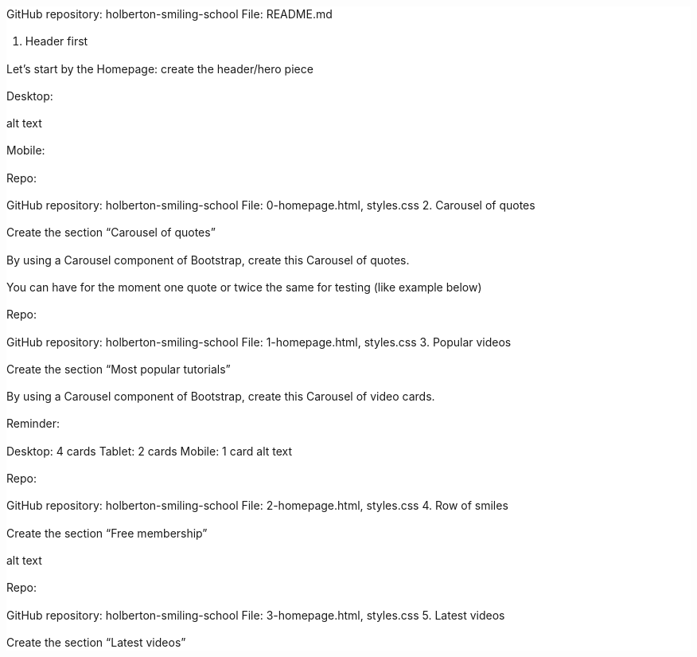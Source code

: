 GitHub repository: holberton-smiling-school
File: README.md
1. Header first

Let’s start by the Homepage: create the header/hero piece

Desktop:

alt text

Mobile:

 

Repo:

GitHub repository: holberton-smiling-school
File: 0-homepage.html, styles.css
2. Carousel of quotes

Create the section “Carousel of quotes”

By using a Carousel component of Bootstrap, create this Carousel of quotes.

You can have for the moment one quote or twice the same for testing (like example below)

 

Repo:

GitHub repository: holberton-smiling-school
File: 1-homepage.html, styles.css
3. Popular videos

Create the section “Most popular tutorials”

By using a Carousel component of Bootstrap, create this Carousel of video cards.

Reminder:

Desktop: 4 cards
Tablet: 2 cards
Mobile: 1 card
alt text

Repo:

GitHub repository: holberton-smiling-school
File: 2-homepage.html, styles.css
4. Row of smiles

Create the section “Free membership”

alt text

Repo:

GitHub repository: holberton-smiling-school
File: 3-homepage.html, styles.css
5. Latest videos

Create the section “Latest videos”
